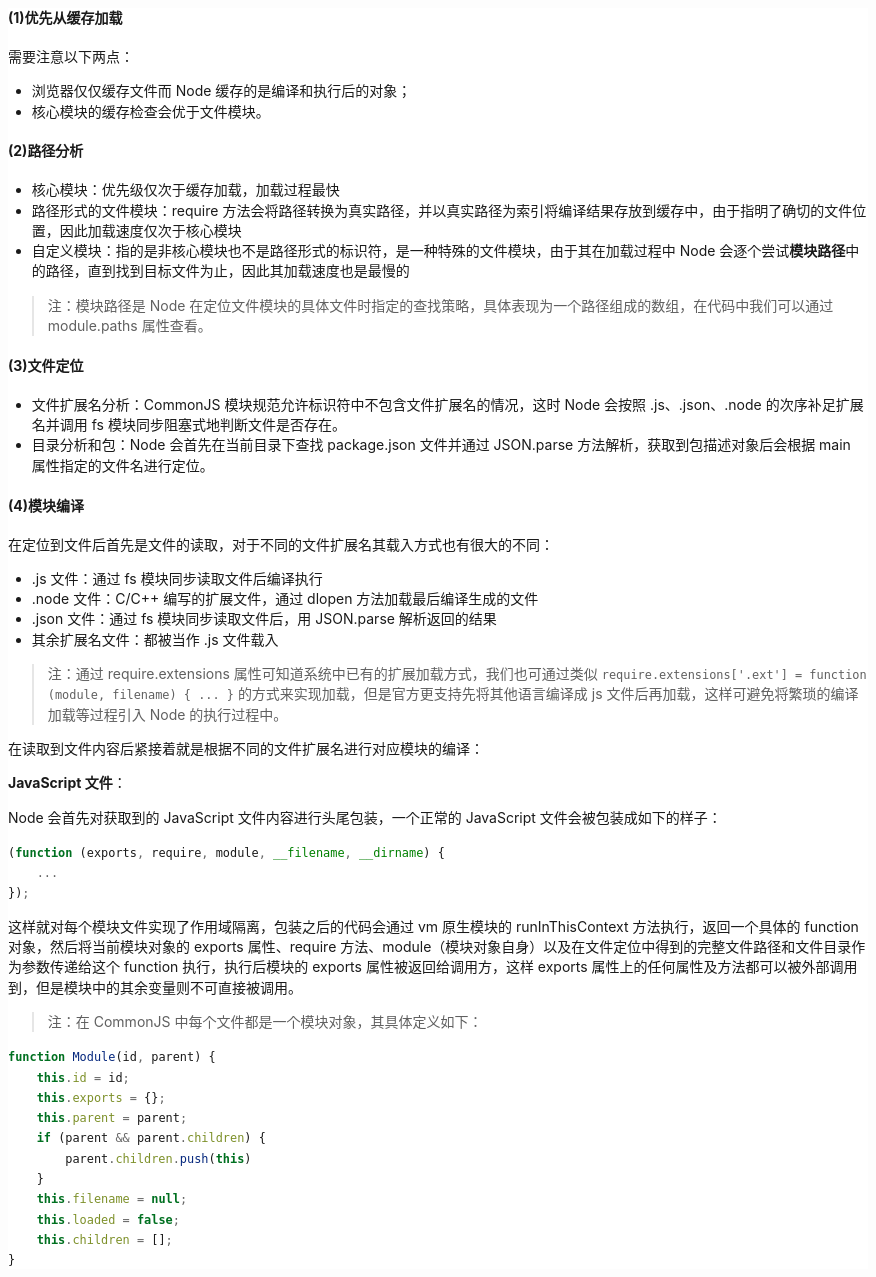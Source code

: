 #### (1)**优先从缓存加载**

需要注意以下两点：

- 浏览器仅仅缓存文件而 Node 缓存的是编译和执行后的对象；
- 核心模块的缓存检查会优于文件模块。

#### (2)**路径分析**

- 核心模块：优先级仅次于缓存加载，加载过程最快
- 路径形式的文件模块：require 方法会将路径转换为真实路径，并以真实路径为索引将编译结果存放到缓存中，由于指明了确切的文件位置，因此加载速度仅次于核心模块
- 自定义模块：指的是非核心模块也不是路径形式的标识符，是一种特殊的文件模块，由于其在加载过程中 Node 会逐个尝试**模块路径**中的路径，直到找到目标文件为止，因此其加载速度也是最慢的

> 注：模块路径是 Node 在定位文件模块的具体文件时指定的查找策略，具体表现为一个路径组成的数组，在代码中我们可以通过 module.paths 属性查看。

#### (3)**文件定位**

- 文件扩展名分析：CommonJS 模块规范允许标识符中不包含文件扩展名的情况，这时 Node 会按照 .js、.json、.node 的次序补足扩展名并调用 fs 模块同步阻塞式地判断文件是否存在。
- 目录分析和包：Node 会首先在当前目录下查找 package.json 文件并通过 JSON.parse 方法解析，获取到包描述对象后会根据 main 属性指定的文件名进行定位。

#### (4)**模块编译**

在定位到文件后首先是文件的读取，对于不同的文件扩展名其载入方式也有很大的不同：

- .js 文件：通过 fs 模块同步读取文件后编译执行
- .node 文件：C/C++ 编写的扩展文件，通过 dlopen 方法加载最后编译生成的文件
- .json 文件：通过 fs 模块同步读取文件后，用 JSON.parse 解析返回的结果
- 其余扩展名文件：都被当作 .js 文件载入

> 注：通过 require.extensions 属性可知道系统中已有的扩展加载方式，我们也可通过类似 `require.extensions['.ext'] = function(module, filename) { ... }` 的方式来实现加载，但是官方更支持先将其他语言编译成 js 文件后再加载，这样可避免将繁琐的编译加载等过程引入 Node 的执行过程中。

在读取到文件内容后紧接着就是根据不同的文件扩展名进行对应模块的编译：

**JavaScript 文件**：

Node 会首先对获取到的 JavaScript 文件内容进行头尾包装，一个正常的 JavaScript 文件会被包装成如下的样子：

```js
(function (exports, require, module, __filename, __dirname) {
    ...
});
```

这样就对每个模块文件实现了作用域隔离，包装之后的代码会通过 vm 原生模块的 runInThisContext 方法执行，返回一个具体的 function 对象，然后将当前模块对象的 exports 属性、require 方法、module（模块对象自身）以及在文件定位中得到的完整文件路径和文件目录作为参数传递给这个 function 执行，执行后模块的 exports 属性被返回给调用方，这样 exports 属性上的任何属性及方法都可以被外部调用到，但是模块中的其余变量则不可直接被调用。

> 注：在 CommonJS 中每个文件都是一个模块对象，其具体定义如下：
```js
function Module(id, parent) {
    this.id = id;
    this.exports = {};
    this.parent = parent;
    if (parent && parent.children) {
        parent.children.push(this)
    }
    this.filename = null;
    this.loaded = false;
    this.children = [];
}
```
